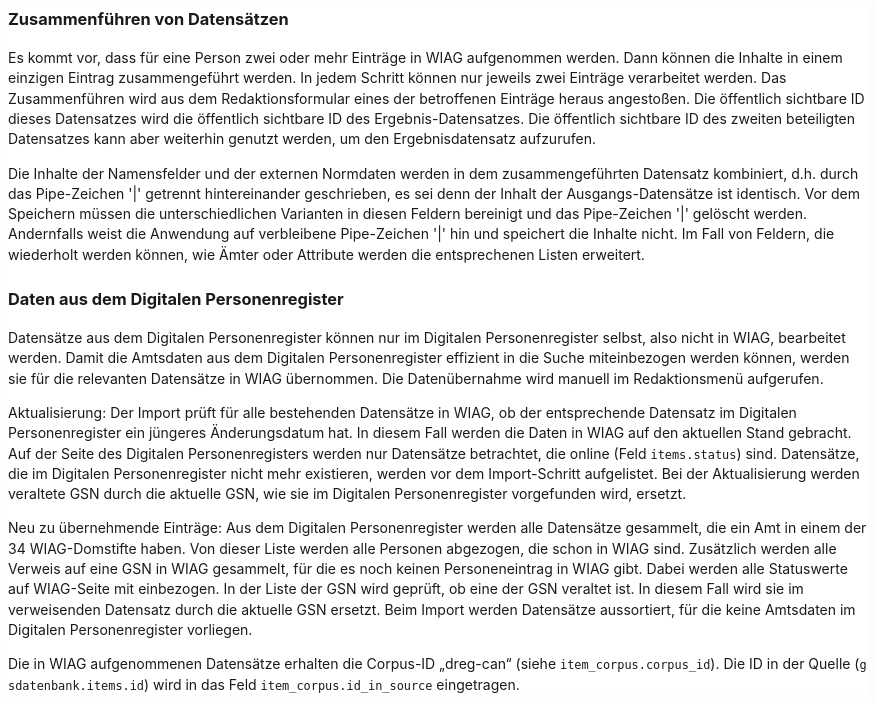 ### Zusammenführen von Datensätzen

Es kommt vor, dass für eine Person zwei oder mehr Einträge in WIAG aufgenommen
werden. Dann können die Inhalte in einem einzigen Eintrag zusammengeführt werden. In
jedem Schritt können nur jeweils zwei Einträge verarbeitet werden. Das Zusammenführen
wird aus dem Redaktionsformular eines der betroffenen Einträge heraus
angestoßen. Die öffentlich sichtbare ID dieses Datensatzes wird die öffentlich
sichtbare ID des Ergebnis-Datensatzes. Die öffentlich sichtbare ID des zweiten
beteiligten Datensatzes kann aber weiterhin genutzt werden, um den Ergebnisdatensatz
aufzurufen.

Die Inhalte der Namensfelder und der externen Normdaten werden in dem
 zusammengeführten Datensatz kombiniert, d.h. durch das Pipe-Zeichen '|' getrennt
 hintereinander geschrieben, es sei denn der Inhalt der Ausgangs-Datensätze ist
 identisch. Vor dem Speichern müssen die unterschiedlichen Varianten in diesen
 Feldern bereinigt und das Pipe-Zeichen '|' gelöscht werden. Andernfalls weist die Anwendung
 auf verbleibene Pipe-Zeichen '|' hin und speichert die Inhalte nicht. Im Fall von
 Feldern, die wiederholt werden können, wie Ämter oder Attribute werden die
 entsprechenen Listen erweitert.

### Daten aus dem Digitalen Personenregister

Datensätze aus dem Digitalen Personenregister können nur im Digitalen
Personenregister selbst, also nicht in WIAG, bearbeitet werden.
Damit die Amtsdaten aus dem Digitalen Personenregister effizient
in die Suche miteinbezogen werden können, werden sie für die relevanten Datensätze in
WIAG übernommen. Die Datenübernahme wird manuell im Redaktionsmenü aufgerufen.

Aktualisierung: Der Import prüft für alle bestehenden Datensätze in WIAG, ob der
entsprechende Datensatz im Digitalen Personenregister ein jüngeres Änderungsdatum
hat.
In diesem Fall werden die Daten in WIAG auf den aktuellen Stand gebracht.
Auf der Seite des Digitalen Personenregisters werden nur Datensätze betrachtet,
die online (Feld `items.status`) sind.
Datensätze, die im Digitalen Personenregister nicht mehr existieren, werden vor dem
Import-Schritt aufgelistet. Bei der Aktualisierung
werden veraltete GSN durch die aktuelle GSN, wie sie im Digitalen Personenregister
vorgefunden wird, ersetzt.

Neu zu übernehmende Einträge: Aus dem Digitalen Personenregister werden alle
Datensätze gesammelt, die ein Amt in einem der 34 WIAG-Domstifte haben. Von dieser Liste
werden alle Personen abgezogen, die schon in WIAG sind. Zusätzlich werden alle
Verweis auf eine GSN in WIAG gesammelt, für die es noch keinen Personeneintrag in
WIAG gibt. Dabei werden alle Statuswerte auf WIAG-Seite mit einbezogen.
In der Liste der GSN wird geprüft, ob
eine der GSN veraltet ist. In diesem Fall wird sie im verweisenden Datensatz
durch die aktuelle GSN ersetzt. Beim Import werden Datensätze aussortiert, für die
keine Amtsdaten im Digitalen Personenregister vorliegen.

Die in WIAG aufgenommenen Datensätze erhalten die Corpus-ID „dreg-can“ (siehe
`item_corpus.corpus_id`). Die ID in der Quelle (`gsdatenbank.items.id`) wird in das
Feld `item_corpus.id_in_source` eingetragen.
